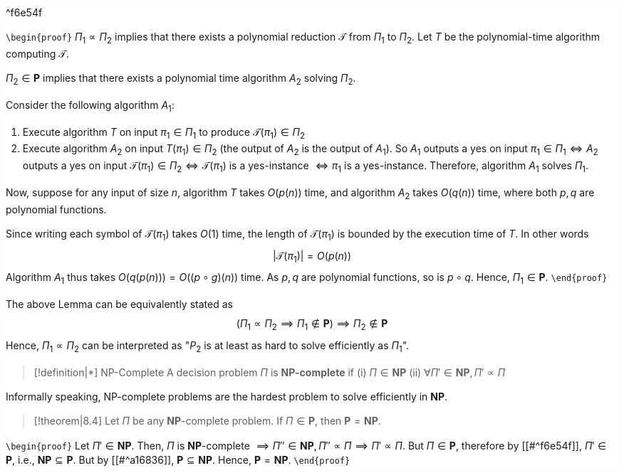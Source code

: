 ^f6e54f

`\begin{proof}`
$\Pi_{1} \propto \Pi_{2}$ implies that there exists a polynomial reduction $\mathcal T$ from $\Pi_{1}$ to $\Pi_{2}$. Let $T$ be the polynomial-time algorithm computing $\mathcal{T}$.

$\Pi_{2} \in \mathbf{P}$ implies that there exists a polynomial time algorithm $A_{2}$ solving $\Pi_{2}$.

Consider the following algorithm $A_{1}$:
1. Execute algorithm $T$ on input $\pi_{1} \in \Pi_{1}$ to produce $\mathcal{T}(\pi_{1}) \in \Pi_{2}$
2. Execute algorithm $A_{2}$ on input $T(\pi_{1}) \in \Pi_{2}$ (the output of $A_{2}$ is the output of $A_{1}$).
   So $A_{1}$ outputs a yes on input $\pi_{1} \in \Pi_{1} \iff A_{2}$ outputs a yes on input $\mathcal{T}(\pi_{1}) \in \Pi_{2} \iff \mathcal{T}(\pi_{1})$ is a yes-instance $\iff \pi_{1}$ is a yes-instance.
Therefore, algorithm $A_{1}$ solves $\Pi_{1}$.

Now, suppose for any input of size $n$, algorithm $T$ takes $O(p(n))$ time, and algorithm $A_{2}$ takes $O(q(n))$ time, where both $p,q$ are polynomial functions.

Since writing each symbol of $\mathcal{T}(\pi_{1})$ takes $O(1)$ time, the length of $\mathcal{T}(\pi_{1})$ is bounded by the execution time of $T$. In other words
$$
|\mathcal{T}(\pi_{1})| = O(p(n))
$$
Algorithm $A_{1}$ thus takes $O(q(p(n))) = O((p \circ g)(n))$ time. As $p,q$ are polynomial functions, so is $p \circ q$. Hence, $\Pi_{1} \in \mathbf{P}$.
`\end{proof}`

The above Lemma can be equivalently stated as
$$
(\Pi_{1} \propto \Pi_{2} \implies \Pi_{1} \not\in \mathbf{P}) \implies \Pi_{2} \not\in \mathbf{P}
$$
Hence, $\Pi_{1} \propto \Pi_{2}$ can be interpreted as "$P_{2}$ is at least as hard to solve efficiently as $\Pi_{1}$".


> [!definition|*] NP-Complete
> A decision problem $\Pi$ is **NP-complete** if
> (i) $\Pi \in \mathbf{N}\mathbf{P}$
> (ii) $\forall \Pi' \in \mathbf{N}\mathbf{P}, \Pi' \propto \Pi$

Informally speaking, NP-complete problems are the hardest problem to solve efficiently in $\mathbf{N}\mathbf{P}$.

> [!theorem|8.4]
> Let $\Pi$ be any $\mathbf{N}\mathbf{P}$-complete problem. If $\Pi \in \mathbf{P}$, then $\mathbf{P} = \mathbf{N}\mathbf{P}$.

`\begin{proof}`
Let $\Pi' \in \mathbf{N}\mathbf{P}$.
Then, $\Pi$ is $\mathbf{N}\mathbf{P}$-complete $\implies \Pi'' \in \mathbf{N}\mathbf{P}, \Pi'' \propto \Pi \implies \Pi' \propto \Pi$.
But $\Pi \in \mathbf{P}$, therefore by [[#^f6e54f]], $\Pi' \in \mathbf{P}$, i.e., $\mathbf{N}\mathbf{P} \subseteq \mathbf{P}$.
But by [[#^a16836]], $\mathbf{P}\subseteq \mathbf{N}\mathbf{P}$. Hence, $\mathbf{P} = \mathbf{N}\mathbf{P}$.
`\end{proof}`
